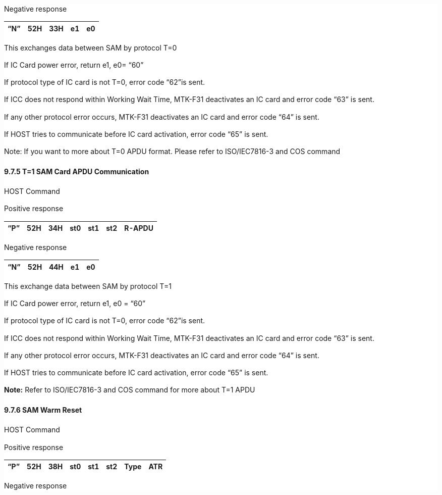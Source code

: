 
Negative response

| “N” | 52H | 33H | e1 | e0 |
| :--- | :--- | :--- | :--- | :--- |


This exchanges data between SAM by protocol T=0

If IC Card power error, return e1, e0= “60”

If protocol type of IC card is not T=0, error code “62”is sent.

If ICC does not respond within Working Wait Time, MTK-F31 deactivates an IC card and error code “63” is sent.

If any other protocol error occurs, MTK-F31 deactivates an IC card and error code “64” is sent.

If HOST tries to communicate before IC card activation, error code “65” is sent.

Note: If you want to more about T=0 APDU format. Please refer to ISO/IEC7816-3 and COS command

#### 9.7.5 T=1 SAM Card APDU Communication

HOST Command

Positive response

| “P” | 52H | 34H | st0 | st1 | st2 | R-APDU |
| :--- | :--- | :--- | :--- | :--- | :--- | :--- |


Negative response

| “N” | 52H | 44H | e1 | e0 |
| :--- | :--- | :--- | :--- | :--- |


This exchange data between SAM by protocol T=1

If IC Card power error, return e1, e0 = “60”

If protocol type of IC card is not T=0, error code “62”is sent.

If ICC does not respond within Working Wait Time, MTK-F31 deactivates an IC card and error code “63” is sent.

If any other protocol error occurs, MTK-F31 deactivates an IC card and error code “64” is sent.

If HOST tries to communicate before IC card activation, error code “65” is sent.

**Note:** Refer to ISO/IEC7816-3 and COS command for more about T=1 APDU

#### 9.7.6 SAM Warm Reset

HOST Command

Positive response

| “P” | 52H | 38H | st0 | st1 | st2 | Type | ATR |
| :--- | :--- | :--- | :--- | :--- | :--- | :--- | :--- |


Negative response
